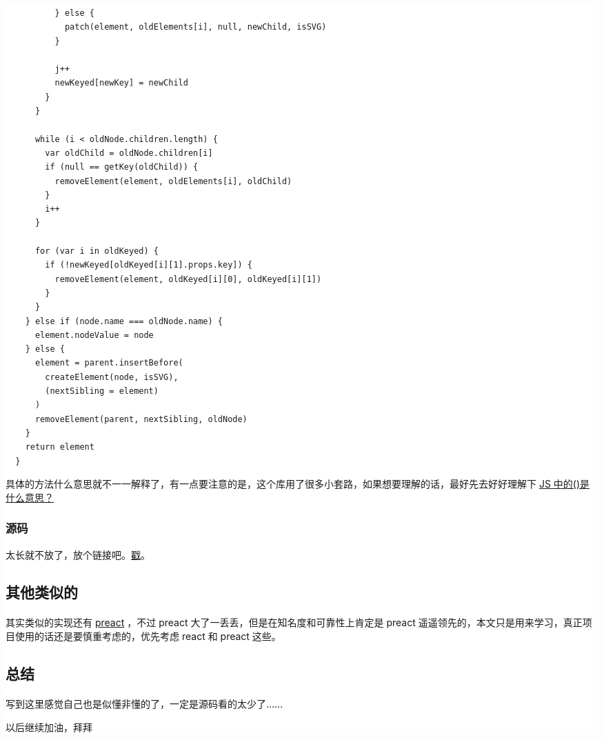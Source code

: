 ```
          } else {
            patch(element, oldElements[i], null, newChild, isSVG)
          }

          j++
          newKeyed[newKey] = newChild
        }
      }

      while (i < oldNode.children.length) {
        var oldChild = oldNode.children[i]
        if (null == getKey(oldChild)) {
          removeElement(element, oldElements[i], oldChild)
        }
        i++
      }

      for (var i in oldKeyed) {
        if (!newKeyed[oldKeyed[i][1].props.key]) {
          removeElement(element, oldKeyed[i][0], oldKeyed[i][1])
        }
      }
    } else if (node.name === oldNode.name) {
      element.nodeValue = node
    } else {
      element = parent.insertBefore(
        createElement(node, isSVG),
        (nextSibling = element)
      )
      removeElement(parent, nextSibling, oldNode)
    }
    return element
  }
```

具体的方法什么意思就不一一解释了，有一点要注意的是，这个库用了很多小套路，如果想要理解的话，最好先去好好理解下 [JS 中的()是什么意思？](http://weizhifeng.net/immediately-invoked-function-expression.html)

### **源码**

太长就不放了，放个链接吧。[戳](https://github.com/hyperapp/hyperapp/blob/master/src/index.js)。

## **其他类似的**

其实类似的实现还有 [preact](https://github.com/developit/preact) ，不过 preact 大了一丢丢，但是在知名度和可靠性上肯定是 preact
遥遥领先的，本文只是用来学习，真正项目使用的话还是要慎重考虑的，优先考虑 react 和 preact 这些。

## **总结**
 
写到这里感觉自己也是似懂非懂的了，一定是源码看的太少了……

以后继续加油，拜拜

